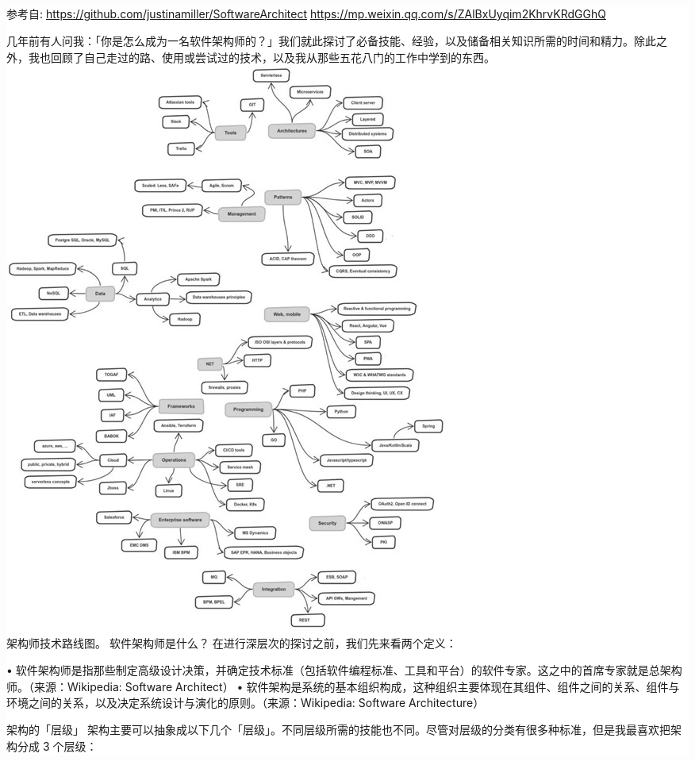 参考自: https://github.com/justinamiller/SoftwareArchitect 
 https://mp.weixin.qq.com/s/ZAlBxUyqim2KhrvKRdGGhQ

几年前有人问我：「你是怎么成为一名软件架构师的？」我们就此探讨了必备技能、经验，以及储备相关知识所需的时间和精力。除此之外，我也回顾了自己走过的路、使用或尝试过的技术，以及我从那些五花八门的工作中学到的东西。  
<img src="material/Software_Architect.jpg">   
 架构师技术路线图。
软件架构师是什么？
在进行深层次的探讨之前，我们先来看两个定义：

•	软件架构师是指那些制定高级设计决策，并确定技术标准（包括软件编程标准、工具和平台）的软件专家。这之中的首席专家就是总架构师。（来源：Wikipedia: Software Architect）
•	软件架构是系统的基本组织构成，这种组织主要体现在其组件、组件之间的关系、组件与环境之间的关系，以及决定系统设计与演化的原则。（来源：Wikipedia: Software Architecture）

架构的「层级」
架构主要可以抽象成以下几个「层级」。不同层级所需的技能也不同。尽管对层级的分类有很多种标准，但是我最喜欢把架构分成 3 个层级：
